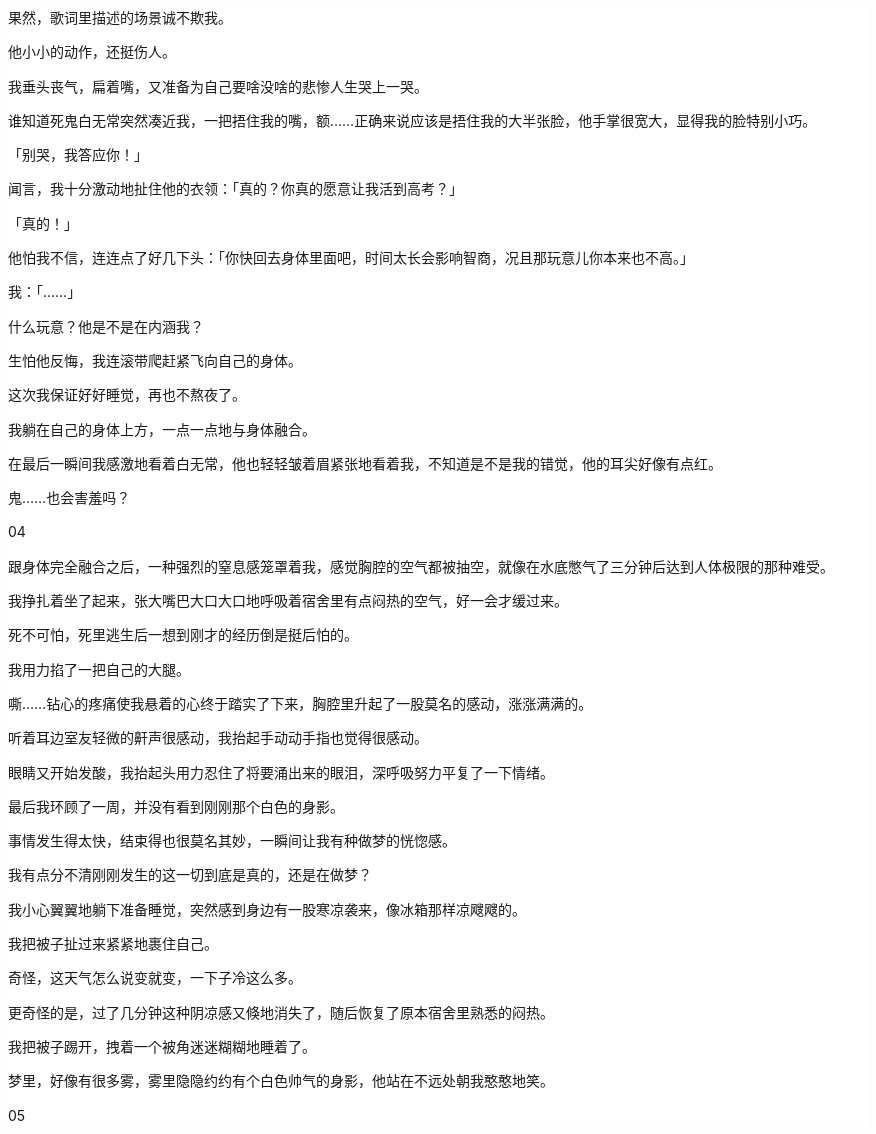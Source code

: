 果然，歌词里描述的场景诚不欺我。

他小小的动作，还挺伤人。

我垂头丧气，扁着嘴，又准备为自己要啥没啥的悲惨人生哭上一哭。

谁知道死鬼白无常突然凑近我，一把捂住我的嘴，额……正确来说应该是捂住我的大半张脸，他手掌很宽大，显得我的脸特别小巧。

「别哭，我答应你！」

闻言，我十分激动地扯住他的衣领：「真的？你真的愿意让我活到高考？」

「真的！」

他怕我不信，连连点了好几下头：「你快回去身体里面吧，时间太长会影响智商，况且那玩意儿你本来也不高。」

我：「……」

什么玩意？他是不是在内涵我？

生怕他反悔，我连滚带爬赶紧飞向自己的身体。

这次我保证好好睡觉，再也不熬夜了。

我躺在自己的身体上方，一点一点地与身体融合。

在最后一瞬间我感激地看着白无常，他也轻轻皱着眉紧张地看着我，不知道是不是我的错觉，他的耳尖好像有点红。

鬼……也会害羞吗？

04

跟身体完全融合之后，一种强烈的窒息感笼罩着我，感觉胸腔的空气都被抽空，就像在水底憋气了三分钟后达到人体极限的那种难受。

我挣扎着坐了起来，张大嘴巴大口大口地呼吸着宿舍里有点闷热的空气，好一会才缓过来。

死不可怕，死里逃生后一想到刚才的经历倒是挺后怕的。

我用力掐了一把自己的大腿。

嘶……钻心的疼痛使我悬着的心终于踏实了下来，胸腔里升起了一股莫名的感动，涨涨满满的。

听着耳边室友轻微的鼾声很感动，我抬起手动动手指也觉得很感动。

眼睛又开始发酸，我抬起头用力忍住了将要涌出来的眼泪，深呼吸努力平复了一下情绪。

最后我环顾了一周，并没有看到刚刚那个白色的身影。

事情发生得太快，结束得也很莫名其妙，一瞬间让我有种做梦的恍惚感。

我有点分不清刚刚发生的这一切到底是真的，还是在做梦？

我小心翼翼地躺下准备睡觉，突然感到身边有一股寒凉袭来，像冰箱那样凉飕飕的。

我把被子扯过来紧紧地裹住自己。

奇怪，这天气怎么说变就变，一下子冷这么多。

更奇怪的是，过了几分钟这种阴凉感又倏地消失了，随后恢复了原本宿舍里熟悉的闷热。

我把被子踢开，拽着一个被角迷迷糊糊地睡着了。

梦里，好像有很多雾，雾里隐隐约约有个白色帅气的身影，他站在不远处朝我憨憨地笑。

05

